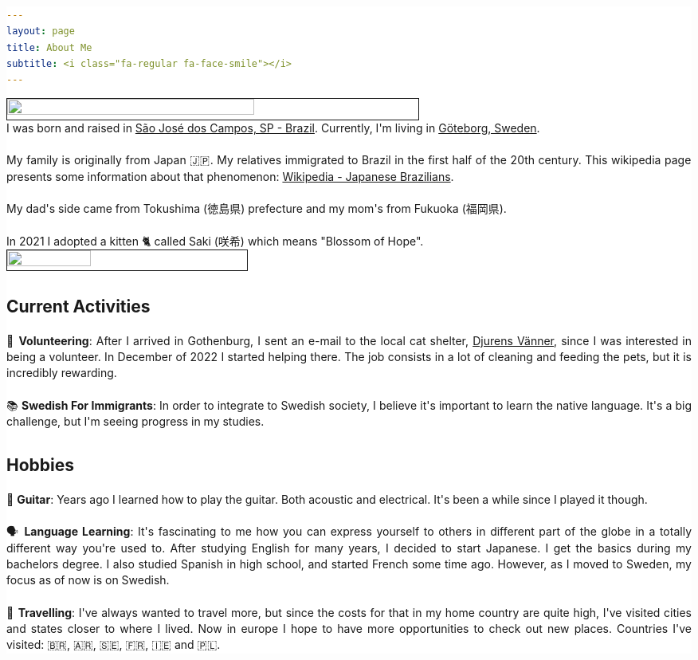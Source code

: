 ```yaml
---
layout: page
title: About Me
subtitle: <i class="fa-regular fa-face-smile"></i>
---
```

<img src="{{ '/assets/img/sjc.png' | prepend: site.baseurl }}" id="sjc-img" style="display: flex; border: 1px solid; " width="60%" height="60%">

<div style="text-align: justify">
I was born and raised in <a href="https://en.wikipedia.org/wiki/S%C3%A3o_Jos%C3%A9_dos_Campos">São José dos Campos, SP - Brazil</a>. Currently, I'm living in <a href="https://en.wikipedia.org/wiki/Gothenburg">Göteborg, Sweden</a>.
<br><br>
My family is originally from Japan 🇯🇵. My relatives immigrated to Brazil in the first half of the 20th century.
This wikipedia page presents some information about that phenomenon: <a href="https://en.wikipedia.org/wiki/Japanese_Brazilians#First_immigrants">Wikipedia - Japanese Brazilians</a>.
<br><br>
My dad's side came from Tokushima (徳島県) prefecture and my mom's from Fukuoka (福岡県).
<br><br>
In 2021 I adopted a kitten 🐈 called Saki (咲希) which means "Blossom of Hope". 
</div>
<img src="{{ '/assets/img/saki.jpeg' | prepend: site.baseurl }}" id="saki-img" style="display: flex; border: 1px solid; " width="35%" height="35%">

## Current Activities

<div style="text-align: justify">
💪 <strong>Volunteering</strong>: After I arrived in Gothenburg, I sent an e-mail to the local cat shelter, <a href="https://djurensvanner.se/goteborg/">Djurens Vänner</a>, since I was interested in being a volunteer. In December of 2022 I started helping there. The job consists in a lot of cleaning and feeding the pets, but it is incredibly rewarding.
<br><br>
📚 <strong>Swedish For Immigrants</strong>: In order to integrate to Swedish society, I believe it's important to learn the native language. It's a big challenge, but I'm seeing progress in my studies.
</div>

## Hobbies

<div style="text-align: justify">
🎸 <strong>Guitar</strong>: Years ago I learned how to play the guitar. Both acoustic and electrical. It's been a while since I played it though.
<br><br>
🗣️ <strong>Language Learning</strong>: It's fascinating to me how you can express yourself to others in different part of the globe in a totally different way you're used to. After studying English for many years, I decided to start Japanese. I get the basics during my bachelors degree. I also studied Spanish in high school, and started French some time ago. However, as I moved to Sweden, my focus as of now is on Swedish.
<br><br>
🧳 <strong>Travelling</strong>: I've always wanted to travel more, but since the costs for that in my home country are quite high, I've visited cities and states closer to where I lived. Now in europe I hope to have more opportunities to check out new places. Countries I've visited: 🇧🇷, 🇦🇷, 🇸🇪, 🇫🇷, 🇮🇪 and 🇵🇱.
